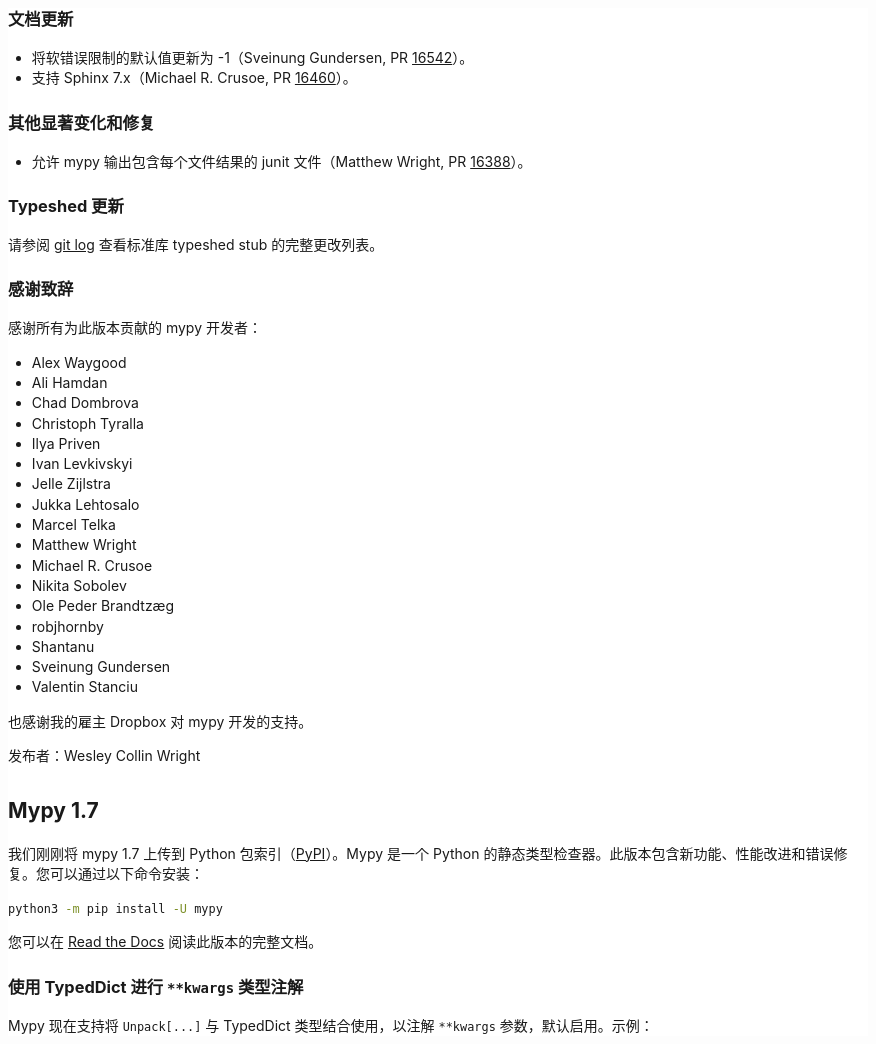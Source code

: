 ### 文档更新
- 将软错误限制的默认值更新为 -1（Sveinung Gundersen, PR [16542](https://github.com/python/mypy/pull/16542)）。
- 支持 Sphinx 7.x（Michael R. Crusoe, PR [16460](https://github.com/python/mypy/pull/16460)）。

### 其他显著变化和修复
- 允许 mypy 输出包含每个文件结果的 junit 文件（Matthew Wright, PR [16388](https://github.com/python/mypy/pull/16388)）。

### Typeshed 更新

请参阅 [git log](https://github.com/python/typeshed/commits/main?after=4a854366e03dee700109f8e758a08b2457ea2f51+0&branch=main&path=stdlib) 查看标准库 typeshed stub 的完整更改列表。

### 感谢致辞

感谢所有为此版本贡献的 mypy 开发者：

- Alex Waygood
- Ali Hamdan
- Chad Dombrova
- Christoph Tyralla
- Ilya Priven
- Ivan Levkivskyi
- Jelle Zijlstra
- Jukka Lehtosalo
- Marcel Telka
- Matthew Wright
- Michael R. Crusoe
- Nikita Sobolev
- Ole Peder Brandtzæg
- robjhornby
- Shantanu
- Sveinung Gundersen
- Valentin Stanciu

也感谢我的雇主 Dropbox 对 mypy 开发的支持。

发布者：Wesley Collin Wright

## Mypy 1.7

我们刚刚将 mypy 1.7 上传到 Python 包索引（[PyPI](https://pypi.org/project/mypy/)）。Mypy 是一个 Python 的静态类型检查器。此版本包含新功能、性能改进和错误修复。您可以通过以下命令安装：

```bash
python3 -m pip install -U mypy
```

您可以在 [Read the Docs](http://mypy.readthedocs.io) 阅读此版本的完整文档。

### 使用 TypedDict 进行 `**kwargs` 类型注解

Mypy 现在支持将 `Unpack[...]` 与 TypedDict 类型结合使用，以注解 `**kwargs` 参数，默认启用。示例：
